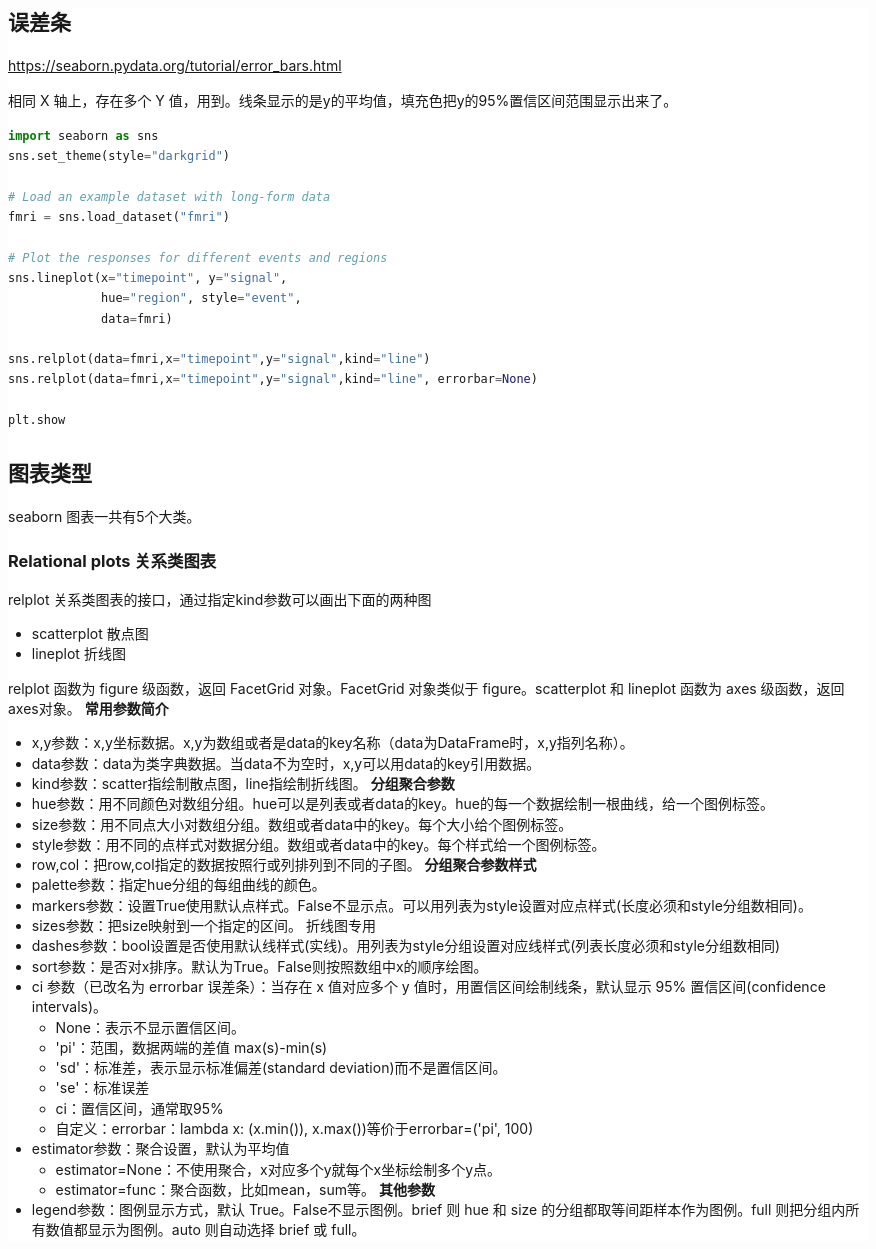 ## 误差条

https://seaborn.pydata.org/tutorial/error_bars.html

相同 X 轴上，存在多个 Y 值，用到。线条显示的是y的平均值，填充色把y的95%置信区间范围显示出来了。

```python
import seaborn as sns
sns.set_theme(style="darkgrid")

# Load an example dataset with long-form data
fmri = sns.load_dataset("fmri")

# Plot the responses for different events and regions
sns.lineplot(x="timepoint", y="signal",
             hue="region", style="event",
             data=fmri)

sns.relplot(data=fmri,x="timepoint",y="signal",kind="line")
sns.relplot(data=fmri,x="timepoint",y="signal",kind="line", errorbar=None)

plt.show
```
## 图表类型

seaborn 图表一共有5个大类。

### Relational plots 关系类图表

relplot 关系类图表的接口，通过指定kind参数可以画出下面的两种图
- scatterplot 散点图
- lineplot 折线图

relplot 函数为 figure 级函数，返回 FacetGrid 对象。FacetGrid 对象类似于 figure。scatterplot 和 lineplot 函数为 axes 级函数，返回axes对象。
**常用参数简介**
- x,y参数：x,y坐标数据。x,y为数组或者是data的key名称（data为DataFrame时，x,y指列名称）。
- data参数：data为类字典数据。当data不为空时，x,y可以用data的key引用数据。
- kind参数：scatter指绘制散点图，line指绘制折线图。
**分组聚合参数**
- hue参数：用不同颜色对数组分组。hue可以是列表或者data的key。hue的每一个数据绘制一根曲线，给一个图例标签。
- size参数：用不同点大小对数组分组。数组或者data中的key。每个大小给个图例标签。
- style参数：用不同的点样式对数据分组。数组或者data中的key。每个样式给一个图例标签。
- row,col：把row,col指定的数据按照行或列排列到不同的子图。
**分组聚合参数样式**
- palette参数：指定hue分组的每组曲线的颜色。
- markers参数：设置True使用默认点样式。False不显示点。可以用列表为style设置对应点样式(长度必须和style分组数相同)。
- sizes参数：把size映射到一个指定的区间。
折线图专用
- dashes参数：bool设置是否使用默认线样式(实线)。用列表为style分组设置对应线样式(列表长度必须和style分组数相同)
- sort参数：是否对x排序。默认为True。False则按照数组中x的顺序绘图。
- ci 参数（已改名为 errorbar 误差条）：当存在 x 值对应多个 y 值时，用置信区间绘制线条，默认显示 95% 置信区间(confidence intervals)。
  - None：表示不显示置信区间。
  - 'pi'：范围，数据两端的差值 max(s)-min(s)
  - 'sd'：标准差，表示显示标准偏差(standard deviation)而不是置信区间。
  - 'se'：标准误差
  - ci：置信区间，通常取95%
  - 自定义：errorbar：lambda x: (x.min()), x.max())等价于errorbar=('pi', 100)
- estimator参数：聚合设置，默认为平均值
  - estimator=None：不使用聚合，x对应多个y就每个x坐标绘制多个y点。
  - estimator=func：聚合函数，比如mean，sum等。
**其他参数**
- legend参数：图例显示方式，默认 True。False不显示图例。brief 则 hue 和 size 的分组都取等间距样本作为图例。full 则把分组内所有数值都显示为图例。auto 则自动选择 brief 或 full。